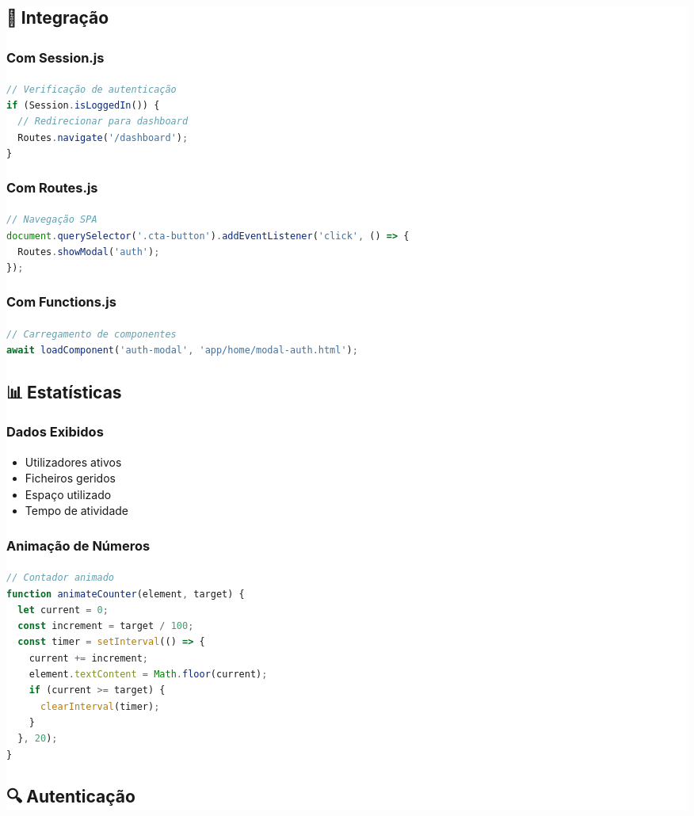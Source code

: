 ## 🚀 Integração

### **Com Session.js**
```javascript
// Verificação de autenticação
if (Session.isLoggedIn()) {
  // Redirecionar para dashboard
  Routes.navigate('/dashboard');
}
```

### **Com Routes.js**
```javascript
// Navegação SPA
document.querySelector('.cta-button').addEventListener('click', () => {
  Routes.showModal('auth');
});
```

### **Com Functions.js**
```javascript
// Carregamento de componentes
await loadComponent('auth-modal', 'app/home/modal-auth.html');
```

## 📊 Estatísticas

### **Dados Exibidos**
- Utilizadores ativos
- Ficheiros geridos
- Espaço utilizado
- Tempo de atividade

### **Animação de Números**
```javascript
// Contador animado
function animateCounter(element, target) {
  let current = 0;
  const increment = target / 100;
  const timer = setInterval(() => {
    current += increment;
    element.textContent = Math.floor(current);
    if (current >= target) {
      clearInterval(timer);
    }
  }, 20);
}
```

## 🔍 Autenticação
